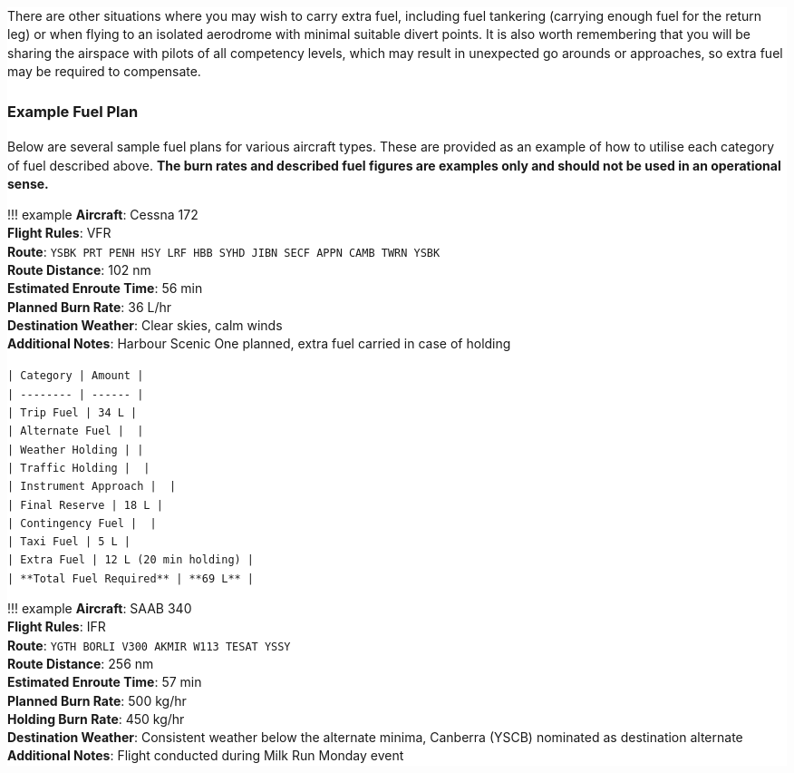 There are other situations where you may wish to carry extra fuel, including fuel tankering (carrying enough fuel for the return leg) or when flying to an isolated aerodrome with minimal suitable divert points. It is also worth remembering that you will be sharing the airspace with pilots of all competency levels, which may result in unexpected go arounds or approaches, so extra fuel may be required to compensate. 

### Example Fuel Plan
Below are several sample fuel plans for various aircraft types. These are provided as an example of how to utilise each category of fuel described above. **The burn rates and described fuel figures are examples only and should not be used in an operational sense.**

!!! example
    **Aircraft**: Cessna 172  
    **Flight Rules**: VFR  
    **Route**: `YSBK PRT PENH HSY LRF HBB SYHD JIBN SECF APPN CAMB TWRN YSBK`  
    **Route Distance**: 102 nm  
    **Estimated Enroute Time**: 56 min  
    **Planned Burn Rate**: 36 L/hr  
    **Destination Weather**: Clear skies, calm winds  
    **Additional Notes**: Harbour Scenic One planned, extra fuel carried in case of holding

    | Category | Amount |
    | -------- | ------ |
    | Trip Fuel | 34 L |
    | Alternate Fuel |  |
    | Weather Holding | |
    | Traffic Holding |  |
    | Instrument Approach |  |
    | Final Reserve | 18 L |
    | Contingency Fuel |  |
    | Taxi Fuel | 5 L |
    | Extra Fuel | 12 L (20 min holding) |
    | **Total Fuel Required** | **69 L** |

!!! example
    **Aircraft**: SAAB 340  
    **Flight Rules**: IFR  
    **Route**: `YGTH BORLI V300 AKMIR W113 TESAT YSSY`  
    **Route Distance**: 256 nm  
    **Estimated Enroute Time**: 57 min  
    **Planned Burn Rate**: 500 kg/hr  
    **Holding Burn Rate**: 450 kg/hr  
    **Destination Weather**: Consistent weather below the alternate minima, Canberra (YSCB) nominated as destination alternate  
    **Additional Notes**: Flight conducted during Milk Run Monday event  
